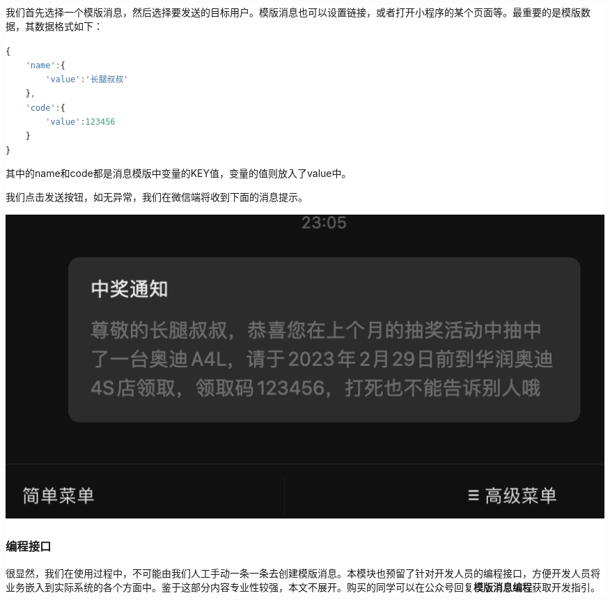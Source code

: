 我们首先选择一个模版消息，然后选择要发送的目标用户。模版消息也可以设置链接，或者打开小程序的某个页面等。最重要的是模版数据，其数据格式如下：

```js
{
    'name':{
        'value':'长腿叔叔'
    },
    'code':{
        'value':123456
    }
}
```

其中的name和code都是消息模版中变量的KEY值，变量的值则放入了value中。

我们点击发送按钮，如无异常，我们在微信端将收到下面的消息提示。

![提示](./images/wechat14.png)

### 编程接口

很显然，我们在使用过程中，不可能由我们人工手动一条一条去创建模版消息。本模块也预留了针对开发人员的编程接口，方便开发人员将业务嵌入到实际系统的各个方面中。鉴于这部分内容专业性较强，本文不展开。购买的同学可以在公众号回复**模版消息编程**获取开发指引。
